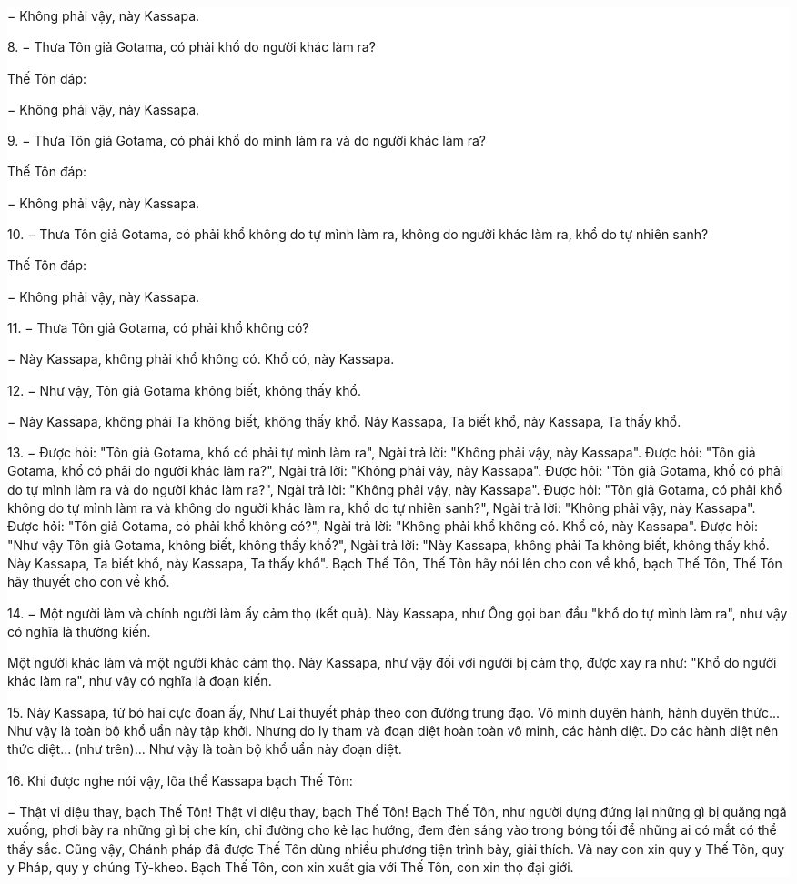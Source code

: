 − Không phải vậy, này Kassapa.

8\. − Thưa Tôn giả Gotama, có phải khổ do người khác làm ra?

Thế Tôn đáp:

− Không phải vậy, này Kassapa.

9\. − Thưa Tôn giả Gotama, có phải khổ do mình làm ra và do người khác làm ra?

Thế Tôn đáp:

− Không phải vậy, này Kassapa.

10\. − Thưa Tôn giả Gotama, có phải khổ không do tự mình làm ra, không do người khác làm ra, khổ do
tự nhiên sanh?

Thế Tôn đáp:

− Không phải vậy, này Kassapa.

11\. − Thưa Tôn giả Gotama, có phải khổ không có?

− Này Kassapa, không phải khổ không có. Khổ có, này Kassapa.

12\. − Như vậy, Tôn giả Gotama không biết, không thấy khổ.

− Này Kassapa, không phải Ta không biết, không thấy khổ. Này Kassapa, Ta biết khổ, này Kassapa, Ta
thấy khổ.

13\. − Ðược hỏi: "Tôn giả Gotama, khổ có phải tự mình làm ra", Ngài trả lời: "Không phải vậy, này
Kassapa". Ðược hỏi: "Tôn giả Gotama, khổ có phải do người khác làm ra?", Ngài trả lời: "Không phải
vậy, này Kassapa". Ðược hỏi: "Tôn giả Gotama, khổ có phải do tự mình làm ra và do người khác làm
ra?", Ngài trả lời: "Không phải vậy, này Kassapa". Ðược hỏi: "Tôn giả Gotama, có phải khổ không do tự
mình làm ra và không do người khác làm ra, khổ do tự nhiên sanh?", Ngài trả lời: "Không phải vậy, này
Kassapa". Ðược hỏi: "Tôn giả Gotama, có phải khổ không có?", Ngài trả lời: "Không phải khổ không
có. Khổ có, này Kassapa". Ðược hỏi: "Như vậy Tôn giả Gotama, không biết, không thấy khổ?", Ngài trả
lời: "Này Kassapa, không phải Ta không biết, không thấy khổ. Này Kassapa, Ta biết khổ, này Kassapa,
Ta thấy khổ". Bạch Thế Tôn, Thế Tôn hãy nói lên cho con về khổ, bạch Thế Tôn, Thế Tôn hãy thuyết
cho con về khổ.

14\. − Một người làm và chính người làm ấy cảm thọ (kết quả). Này Kassapa, như Ông gọi ban đầu "khổ
do tự mình làm ra", như vậy có nghĩa là thường kiến.

Một người khác làm và một người khác cảm thọ. Này Kassapa, như vậy đối với người bị cảm thọ, được
xảy ra như: "Khổ do người khác làm ra", như vậy có nghĩa là đoạn kiến.

15\. Này Kassapa, từ bỏ hai cực đoan ấy, Như Lai thuyết pháp theo con đường trung đạo. Vô minh
duyên hành, hành duyên thức... Như vậy là toàn bộ khổ uẩn này tập khởi. Nhưng do ly tham và đoạn
diệt hoàn toàn vô minh, các hành diệt. Do các hành diệt nên thức diệt... (như trên)... Như vậy là toàn bộ
khổ uẩn này đoạn diệt.

16\. Khi được nghe nói vậy, lõa thể Kassapa bạch Thế Tôn:

− Thật vi diệu thay, bạch Thế Tôn! Thật vi diệu thay, bạch Thế Tôn! Bạch Thế Tôn, như người dựng
đứng lại những gì bị quăng ngã xuống, phơi bày ra những gì bị che kín, chỉ đường cho kẻ lạc hướng,
đem đèn sáng vào trong bóng tối để những ai có mắt có thể thấy sắc. Cũng vậy, Chánh pháp đã được
Thế Tôn dùng nhiều phương tiện trình bày, giải thích. Và nay con xin quy y Thế Tôn, quy y Pháp, quy y
chúng Tỷ-kheo. Bạch Thế Tôn, con xin xuất gia với Thế Tôn, con xin thọ đại giới.
